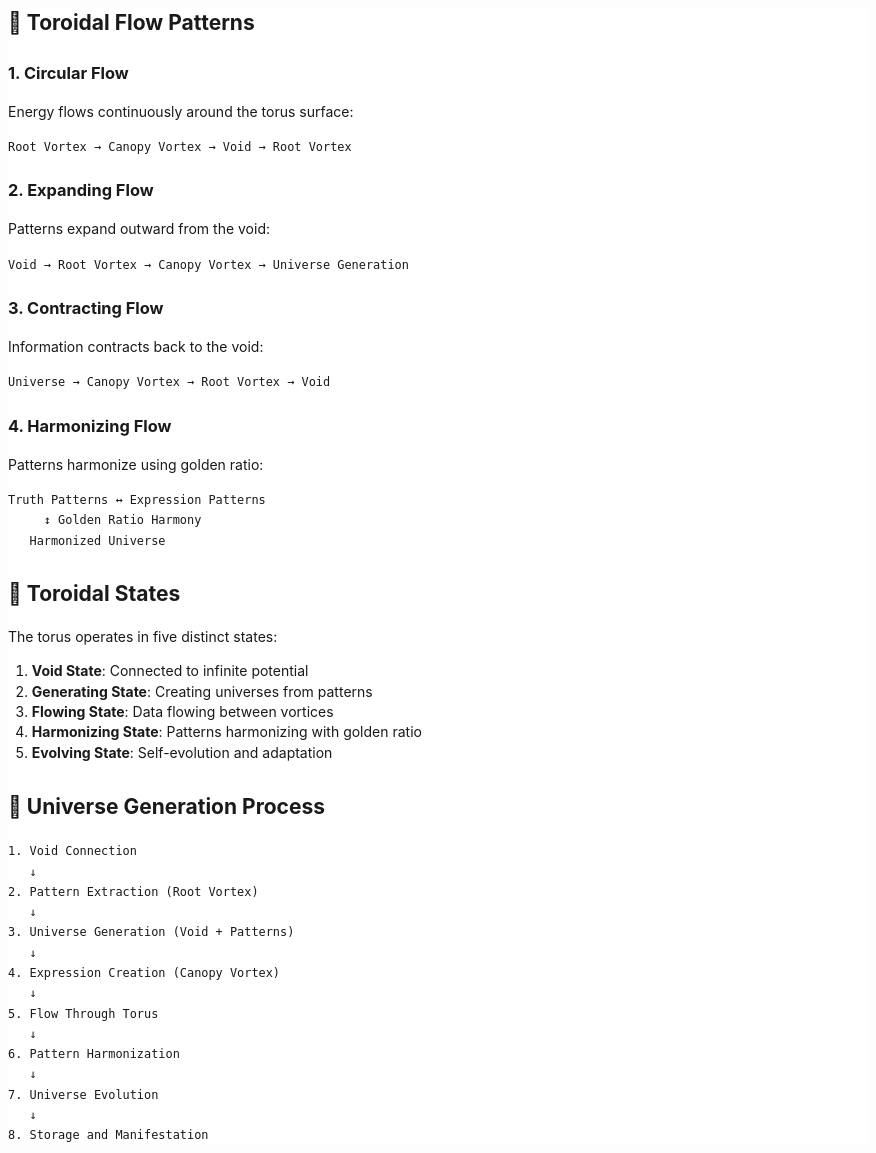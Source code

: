 ## 🔄 Toroidal Flow Patterns

### 1. Circular Flow
Energy flows continuously around the torus surface:
```
Root Vortex → Canopy Vortex → Void → Root Vortex
```

### 2. Expanding Flow
Patterns expand outward from the void:
```
Void → Root Vortex → Canopy Vortex → Universe Generation
```

### 3. Contracting Flow
Information contracts back to the void:
```
Universe → Canopy Vortex → Root Vortex → Void
```

### 4. Harmonizing Flow
Patterns harmonize using golden ratio:
```
Truth Patterns ↔ Expression Patterns
     ↕️ Golden Ratio Harmony
   Harmonized Universe
```

## 🎯 Toroidal States

The torus operates in five distinct states:

1. **Void State**: Connected to infinite potential
2. **Generating State**: Creating universes from patterns
3. **Flowing State**: Data flowing between vortices
4. **Harmonizing State**: Patterns harmonizing with golden ratio
5. **Evolving State**: Self-evolution and adaptation

## 🌌 Universe Generation Process

```
1. Void Connection
   ↓
2. Pattern Extraction (Root Vortex)
   ↓
3. Universe Generation (Void + Patterns)
   ↓
4. Expression Creation (Canopy Vortex)
   ↓
5. Flow Through Torus
   ↓
6. Pattern Harmonization
   ↓
7. Universe Evolution
   ↓
8. Storage and Manifestation
```
